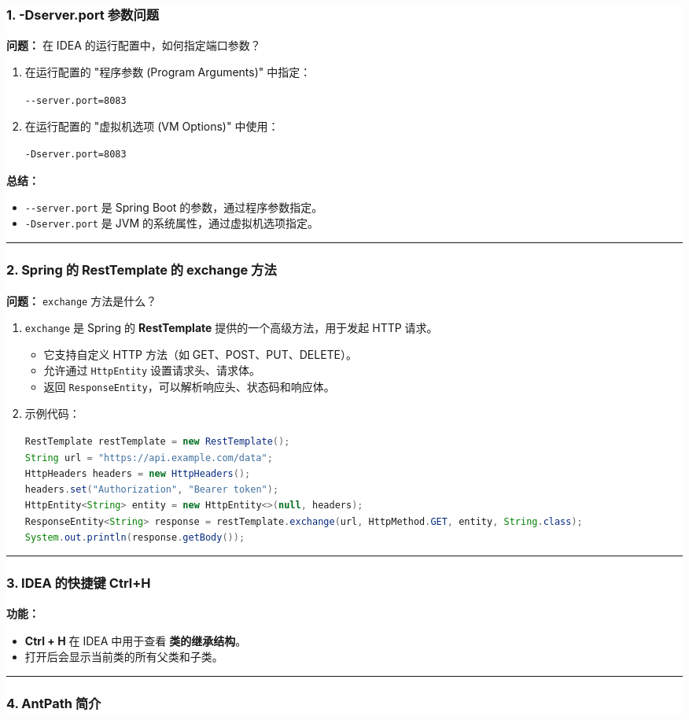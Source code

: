 ### **1. -Dserver.port 参数问题**

**问题：** 在 IDEA 的运行配置中，如何指定端口参数？

1. 在运行配置的 "程序参数 (Program Arguments)" 中指定：

   ```reStructuredText
   --server.port=8083
   ```

2. 在运行配置的 "虚拟机选项 (VM Options)" 中使用：

   ```reStructuredText
   -Dserver.port=8083
   ```

**总结：**

- `--server.port` 是 Spring Boot 的参数，通过程序参数指定。
- `-Dserver.port` 是 JVM 的系统属性，通过虚拟机选项指定。

------

### **2. Spring 的 RestTemplate 的 exchange 方法**

**问题：** `exchange` 方法是什么？

1. `exchange` 是 Spring 的 **RestTemplate** 提供的一个高级方法，用于发起 HTTP 请求。

   - 它支持自定义 HTTP 方法（如 GET、POST、PUT、DELETE）。
   - 允许通过 `HttpEntity` 设置请求头、请求体。
   - 返回 `ResponseEntity`，可以解析响应头、状态码和响应体。

2. 示例代码：

   ```java
   RestTemplate restTemplate = new RestTemplate();
   String url = "https://api.example.com/data";
   HttpHeaders headers = new HttpHeaders();
   headers.set("Authorization", "Bearer token");
   HttpEntity<String> entity = new HttpEntity<>(null, headers);
   ResponseEntity<String> response = restTemplate.exchange(url, HttpMethod.GET, entity, String.class);
   System.out.println(response.getBody());
   ```

------

### **3. IDEA 的快捷键 Ctrl+H**

**功能：**

- **Ctrl + H** 在 IDEA 中用于查看 **类的继承结构**。
- 打开后会显示当前类的所有父类和子类。

------

### **4. AntPath 简介**
